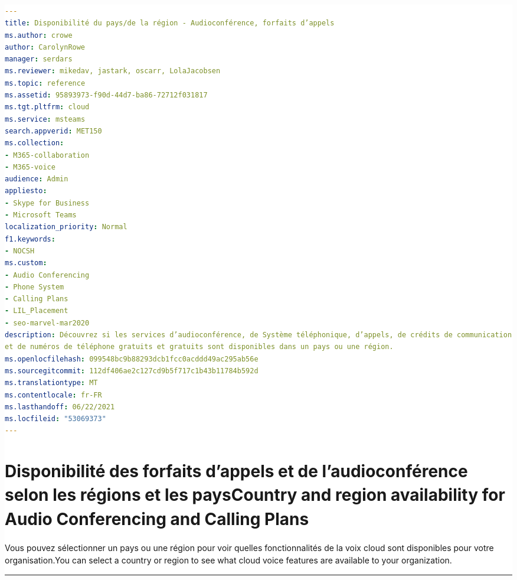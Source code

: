```yaml
---
title: Disponibilité du pays/de la région - Audioconférence, forfaits d’appels
ms.author: crowe
author: CarolynRowe
manager: serdars
ms.reviewer: mikedav, jastark, oscarr, LolaJacobsen
ms.topic: reference
ms.assetid: 95893973-f90d-44d7-ba86-72712f031817
ms.tgt.pltfrm: cloud
ms.service: msteams
search.appverid: MET150
ms.collection:
- M365-collaboration
- M365-voice
audience: Admin
appliesto:
- Skype for Business
- Microsoft Teams
localization_priority: Normal
f1.keywords:
- NOCSH
ms.custom:
- Audio Conferencing
- Phone System
- Calling Plans
- LIL_Placement
- seo-marvel-mar2020
description: Découvrez si les services d’audioconférence, de Système téléphonique, d’appels, de crédits de communication et de numéros de téléphone gratuits et gratuits sont disponibles dans un pays ou une région.
ms.openlocfilehash: 099548bc9b88293dcb1fcc0acddd49ac295ab56e
ms.sourcegitcommit: 112df406ae2c127cd9b5f717c1b43b11784b592d
ms.translationtype: MT
ms.contentlocale: fr-FR
ms.lasthandoff: 06/22/2021
ms.locfileid: "53069373"
---
```

# <a name="country-and-region-availability-for-audio-conferencing-and-calling-plans"></a><span data-ttu-id="19d5a-103">Disponibilité des forfaits d’appels et de l’audioconférence selon les régions et les pays</span><span class="sxs-lookup"><span data-stu-id="19d5a-103">Country and region availability for Audio Conferencing and Calling Plans</span></span>

<span data-ttu-id="19d5a-104">Vous pouvez sélectionner un pays ou une région pour voir quelles fonctionnalités de la voix cloud sont disponibles pour votre organisation.</span><span class="sxs-lookup"><span data-stu-id="19d5a-104">You can select a country or region to see what cloud voice features are available to your organization.</span></span>
***
